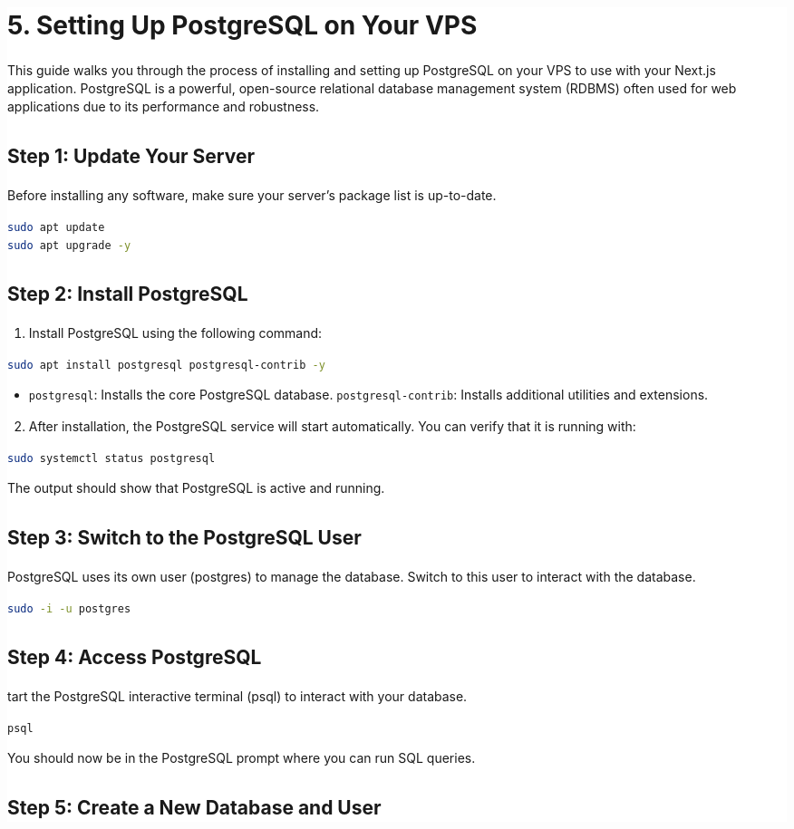 # 5. Setting Up PostgreSQL on Your VPS

This guide walks you through the process of installing and setting up PostgreSQL on your VPS to use with your Next.js application. PostgreSQL is a powerful, open-source relational database management system (RDBMS) often used for web applications due to its performance and robustness.

## Step 1: Update Your Server

Before installing any software, make sure your server’s package list is up-to-date.

```bash
sudo apt update
sudo apt upgrade -y
```

## Step 2: Install PostgreSQL

1. Install PostgreSQL using the following command:

```bash
sudo apt install postgresql postgresql-contrib -y
```

- `postgresql`: Installs the core PostgreSQL database.
  `postgresql-contrib`: Installs additional utilities and extensions.

2. After installation, the PostgreSQL service will start automatically. You can verify that it is running with:

```bash
sudo systemctl status postgresql
```

The output should show that PostgreSQL is active and running.

## Step 3: Switch to the PostgreSQL User

PostgreSQL uses its own user (postgres) to manage the database. Switch to this user to interact with the database.

```bash
sudo -i -u postgres
```

## Step 4: Access PostgreSQL

tart the PostgreSQL interactive terminal (psql) to interact with your database.

```bash
psql
```

You should now be in the PostgreSQL prompt where you can run SQL queries.

## Step 5: Create a New Database and User

